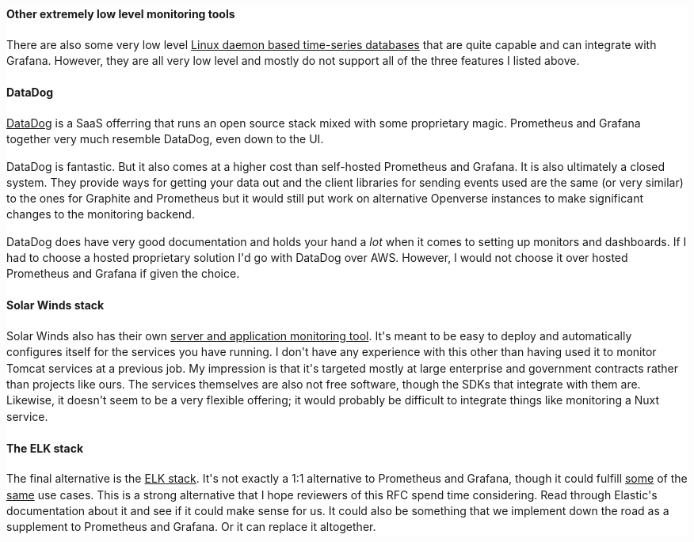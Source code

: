 #### Other extremely low level monitoring tools

There are also some very low level
[Linux daemon based time-series databases](https://github.com/oetiker/rrdtool-1.x)
that are quite capable and can integrate with Grafana. However, they are all
very low level and mostly do not support all of the three features I listed
above.

#### DataDog

[DataDog](https://www.datadoghq.com/) is a SaaS offerring that runs an open
source stack mixed with some proprietary magic. Prometheus and Grafana together
very much resemble DataDog, even down to the UI.

DataDog is fantastic. But it also comes at a higher cost than self-hosted
Prometheus and Grafana. It is also ultimately a closed system. They provide ways
for getting your data out and the client libraries for sending events used are
the same (or very similar) to the ones for Graphite and Prometheus but it would
still put work on alternative Openverse instances to make significant changes to
the monitoring backend.

DataDog does have very good documentation and holds your hand a _lot_ when it
comes to setting up monitors and dashboards. If I had to choose a hosted
proprietary solution I'd go with DataDog over AWS. However, I would not choose
it over hosted Prometheus and Grafana if given the choice.

#### Solar Winds stack

Solar Winds also has their own
[server and application monitoring tool](https://www.solarwinds.com/server-application-monitor/use-cases).
It's meant to be easy to deploy and automatically configures itself for the
services you have running. I don't have any experience with this other than
having used it to monitor Tomcat services at a previous job. My impression is
that it's targeted mostly at large enterprise and government contracts rather
than projects like ours. The services themselves are also not free software,
though the SDKs that integrate with them are. Likewise, it doesn't seem to be a
very flexible offering; it would probably be difficult to integrate things like
monitoring a Nuxt service.

#### The ELK stack

The final alternative is the
[ELK stack](https://www.elastic.co/what-is/elk-stack). It's not exactly a 1:1
alternative to Prometheus and Grafana, though it could fulfill
[some](https://www.elastic.co/guide/en/kibana/current/xpack-ml-anomalies.html)
of the [same](https://www.elastic.co/kibana/) use cases. This is a strong
alternative that I hope reviewers of this RFC spend time considering. Read
through Elastic's documentation about it and see if it could make sense for us.
It could also be something that we implement down the road as a supplement to
Prometheus and Grafana. Or it can replace it altogether.
